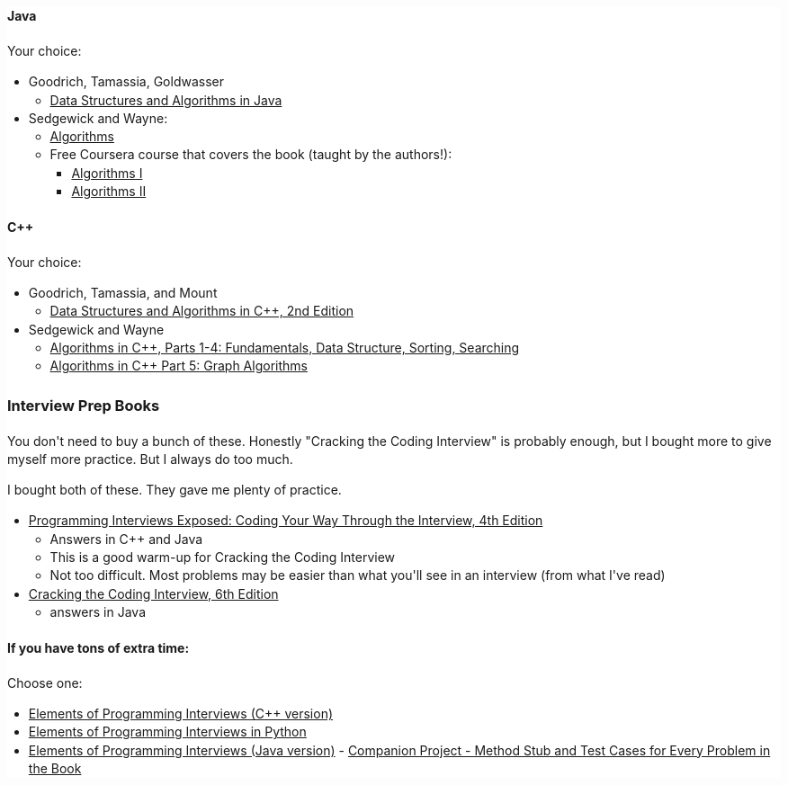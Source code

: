 #### Java

Your choice:

* Goodrich, Tamassia, Goldwasser
  * [Data Structures and Algorithms in Java](https://www.amazon.com/Data-Structures-Algorithms-Michael-Goodrich/dp/1118771338/)
* Sedgewick and Wayne:
  * [Algorithms](https://www.amazon.com/Algorithms-4th-Robert-Sedgewick/dp/032157351X/)
  * Free Coursera course that covers the book (taught by the authors!):
    * [Algorithms I](https://www.coursera.org/learn/algorithms-part1)
    * [Algorithms II](https://www.coursera.org/learn/algorithms-part2)

#### C++

Your choice:

* Goodrich, Tamassia, and Mount
  * [Data Structures and Algorithms in C++, 2nd Edition](https://www.amazon.com/Data-Structures-Algorithms-Michael-Goodrich/dp/0470383275)
* Sedgewick and Wayne
  * [Algorithms in C++, Parts 1-4: Fundamentals, Data Structure, Sorting, Searching](https://www.amazon.com/Algorithms-Parts-1-4-Fundamentals-Structure/dp/0201350882/)
  * [Algorithms in C++ Part 5: Graph Algorithms](https://www.amazon.com/Algorithms-Part-Graph-3rd-Pt-5/dp/0201361183/)

### Interview Prep Books

You don't need to buy a bunch of these. Honestly "Cracking the Coding Interview" is probably enough, but I bought more to give myself more practice. But I always do too much.

I bought both of these. They gave me plenty of practice.

* [Programming Interviews Exposed: Coding Your Way Through the Interview, 4th Edition](https://www.amazon.com/Programming-Interviews-Exposed-Through-Interview/dp/111941847X/)
  * Answers in C++ and Java
  * This is a good warm-up for Cracking the Coding Interview
  * Not too difficult. Most problems may be easier than what you'll see in an interview (from what I've read)
* [Cracking the Coding Interview, 6th Edition](http://www.amazon.com/Cracking-Coding-Interview-6th-Programming/dp/0984782850/)
  * answers in Java

#### If you have tons of extra time:

Choose one:

* [Elements of Programming Interviews (C++ version)](https://www.amazon.com/Elements-Programming-Interviews-Insiders-Guide/dp/1479274836)
* [Elements of Programming Interviews in Python](https://www.amazon.com/Elements-Programming-Interviews-Python-Insiders/dp/1537713949/)
* [Elements of Programming Interviews (Java version)](https://www.amazon.com/Elements-Programming-Interviews-Java-Insiders/dp/1517435803/) - [Companion Project - Method Stub and Test Cases for Every Problem in the Book](https://github.com/gardncl/elements-of-programming-interviews)
